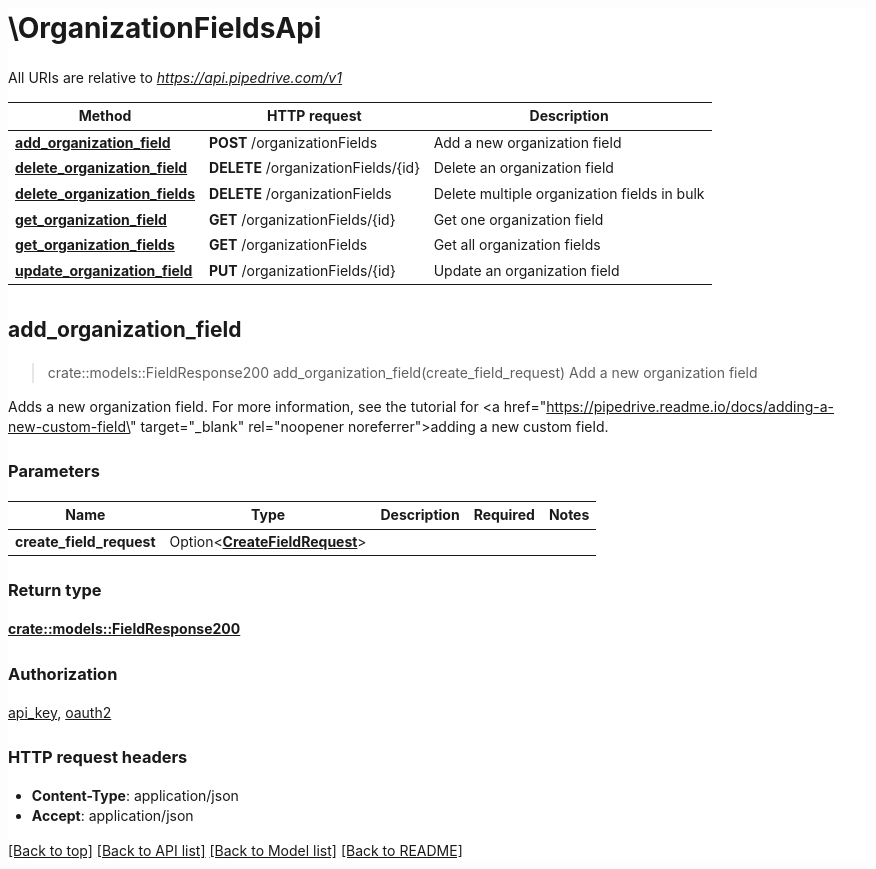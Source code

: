 # \OrganizationFieldsApi

All URIs are relative to *https://api.pipedrive.com/v1*

Method | HTTP request | Description
------------- | ------------- | -------------
[**add_organization_field**](OrganizationFieldsApi.md#add_organization_field) | **POST** /organizationFields | Add a new organization field
[**delete_organization_field**](OrganizationFieldsApi.md#delete_organization_field) | **DELETE** /organizationFields/{id} | Delete an organization field
[**delete_organization_fields**](OrganizationFieldsApi.md#delete_organization_fields) | **DELETE** /organizationFields | Delete multiple organization fields in bulk
[**get_organization_field**](OrganizationFieldsApi.md#get_organization_field) | **GET** /organizationFields/{id} | Get one organization field
[**get_organization_fields**](OrganizationFieldsApi.md#get_organization_fields) | **GET** /organizationFields | Get all organization fields
[**update_organization_field**](OrganizationFieldsApi.md#update_organization_field) | **PUT** /organizationFields/{id} | Update an organization field



## add_organization_field

> crate::models::FieldResponse200 add_organization_field(create_field_request)
Add a new organization field

Adds a new organization field. For more information, see the tutorial for <a href=\"https://pipedrive.readme.io/docs/adding-a-new-custom-field\" target=\"_blank\" rel=\"noopener noreferrer\">adding a new custom field</a>.

### Parameters


Name | Type | Description  | Required | Notes
------------- | ------------- | ------------- | ------------- | -------------
**create_field_request** | Option<[**CreateFieldRequest**](CreateFieldRequest.md)> |  |  |

### Return type

[**crate::models::FieldResponse200**](fieldResponse200.md)

### Authorization

[api_key](../README.md#api_key), [oauth2](../README.md#oauth2)

### HTTP request headers

- **Content-Type**: application/json
- **Accept**: application/json

[[Back to top]](#) [[Back to API list]](../README.md#documentation-for-api-endpoints) [[Back to Model list]](../README.md#documentation-for-models) [[Back to README]](../README.md)

